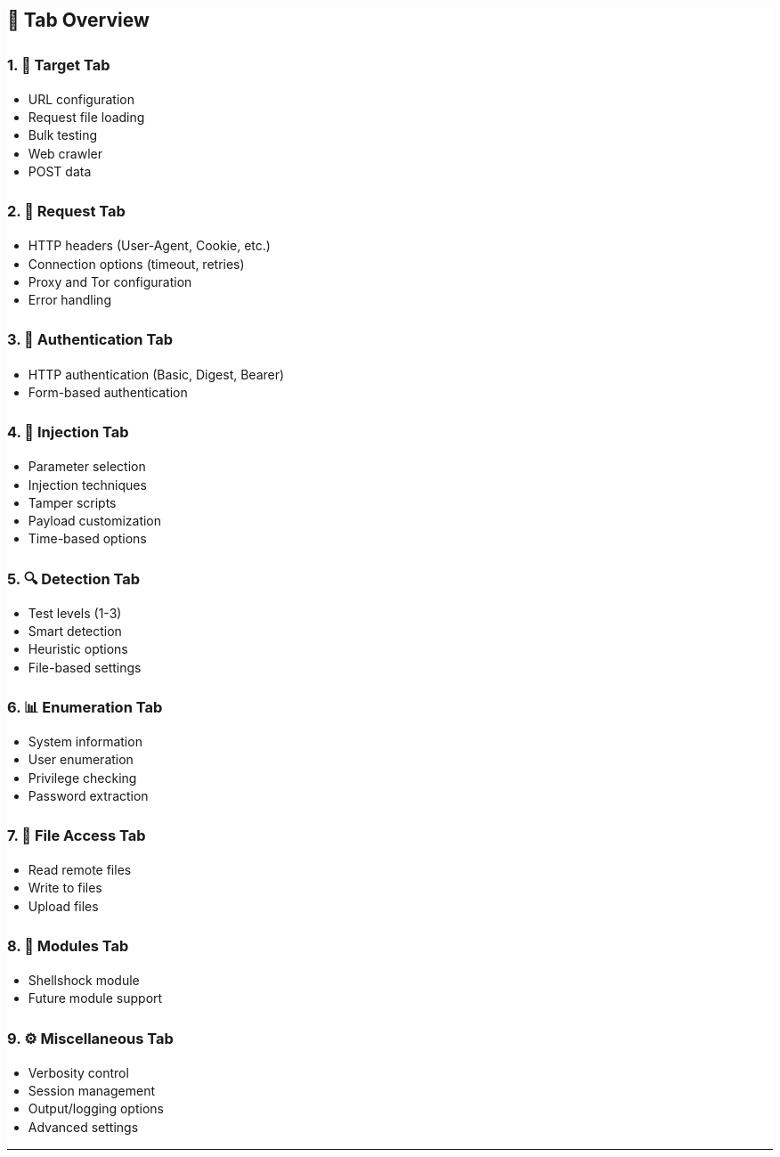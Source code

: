 
## 🎯 Tab Overview

### 1. 🎯 Target Tab
- URL configuration
- Request file loading
- Bulk testing
- Web crawler
- POST data

### 2. 📡 Request Tab
- HTTP headers (User-Agent, Cookie, etc.)
- Connection options (timeout, retries)
- Proxy and Tor configuration
- Error handling

### 3. 🔐 Authentication Tab
- HTTP authentication (Basic, Digest, Bearer)
- Form-based authentication

### 4. 💉 Injection Tab
- Parameter selection
- Injection techniques
- Tamper scripts
- Payload customization
- Time-based options

### 5. 🔍 Detection Tab
- Test levels (1-3)
- Smart detection
- Heuristic options
- File-based settings

### 6. 📊 Enumeration Tab
- System information
- User enumeration
- Privilege checking
- Password extraction

### 7. 📁 File Access Tab
- Read remote files
- Write to files
- Upload files

### 8. 🧩 Modules Tab
- Shellshock module
- Future module support

### 9. ⚙️ Miscellaneous Tab
- Verbosity control
- Session management
- Output/logging options
- Advanced settings

---